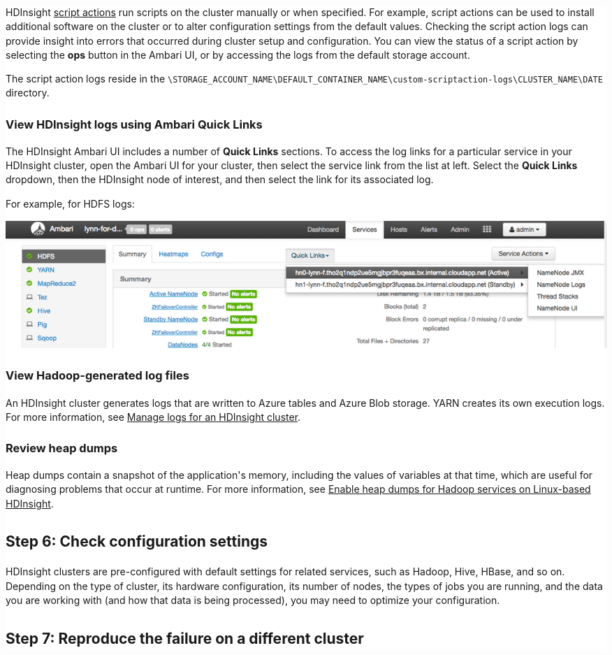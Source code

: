 HDInsight [script actions](hdinsight-hadoop-customize-cluster-linux.md) run scripts on the cluster manually or when specified. For example, script actions can be used to install additional software on the cluster or to alter configuration settings from the default values. Checking the script action logs can provide insight into errors that occurred during cluster setup and  configuration.  You can view the status of a script action by selecting the **ops** button in the Ambari UI, or by accessing the logs from the default storage account.

The script action logs reside in the `\STORAGE_ACCOUNT_NAME\DEFAULT_CONTAINER_NAME\custom-scriptaction-logs\CLUSTER_NAME\DATE` directory.

### View HDInsight logs using Ambari Quick Links

The HDInsight Ambari UI includes a number of **Quick Links** sections.  To access the log links for a particular service in your HDInsight cluster, open the Ambari UI for your cluster, then select the service link from the list at left. Select  the **Quick Links** dropdown,  then the HDInsight node of interest, and then select the link for its associated log.

For example, for HDFS logs:

![Ambari Quick Links to Log Files](./media/hdinsight-troubleshoot-failed-cluster/quick-links.png)

### View Hadoop-generated log files

An HDInsight cluster generates logs that are written to Azure tables and Azure Blob storage. YARN creates its own execution logs. For more information, see [Manage logs for an HDInsight cluster](hdinsight-log-management.md#access-the-hadoop-log-files).

### Review heap dumps

Heap dumps contain a snapshot of the application's memory, including the values of variables at that time, which are useful for diagnosing problems that occur at runtime. For more information, see [Enable heap dumps for Hadoop services on Linux-based HDInsight](hdinsight-hadoop-collect-debug-heap-dump-linux.md).

## Step 6: Check configuration settings

HDInsight clusters are pre-configured with default settings for related services, such as Hadoop, Hive, HBase, and so on. Depending on the type of cluster, its hardware configuration, its number of nodes, the types of jobs you are running, and the data you are working with (and how that data is being processed), you may need to optimize your configuration.



## Step 7: Reproduce the failure on a different cluster
